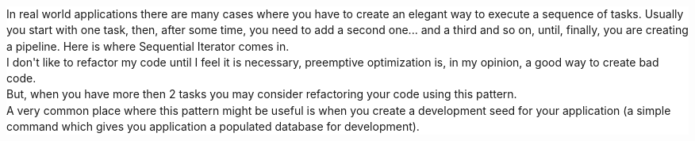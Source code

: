 In real world applications there are many cases where you have to create an elegant way to execute a sequence of tasks. Usually you start with one task, then, after some time, you need to add a second one... and a third and so on, until, finally, you are creating a pipeline. Here is where Sequential Iterator comes in.  
I don't like to refactor my code until I feel it is necessary, preemptive optimization is, in my opinion, a good way to create bad code.  
But, when you have more then 2 tasks you may consider refactoring your code using this pattern.  
A very common place where this pattern might be useful is when you create a development seed for your application (a simple command which gives you application a populated database for development).  
